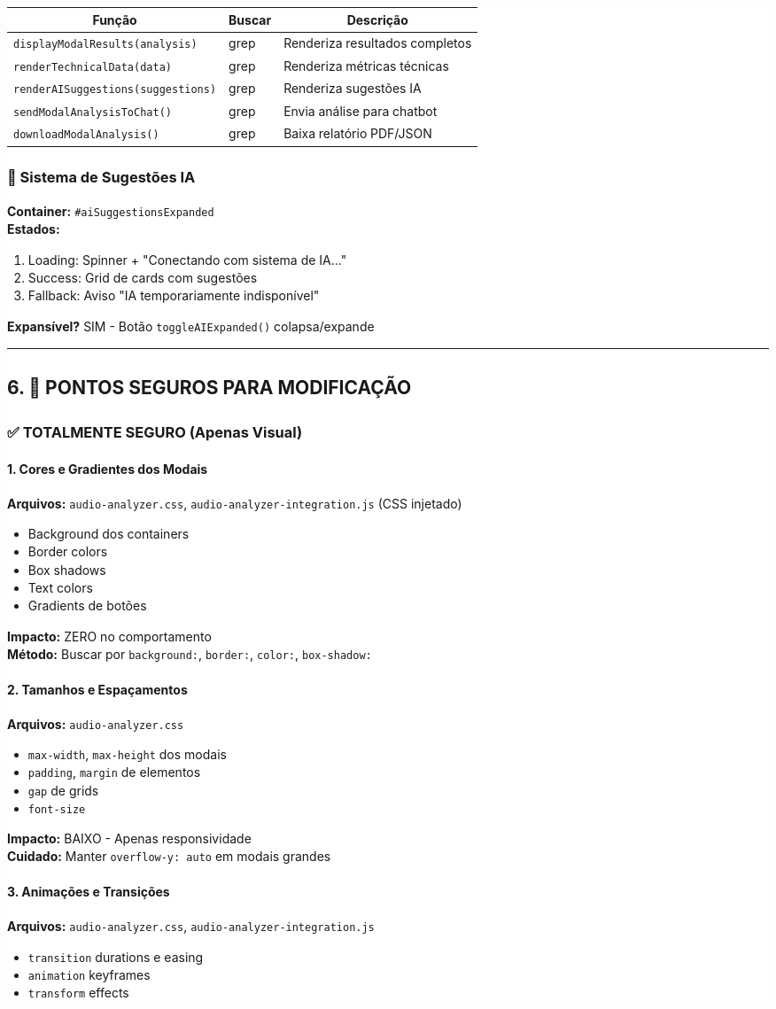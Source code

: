 | Função | Buscar | Descrição |
|--------|--------|-----------|
| `displayModalResults(analysis)` | grep | Renderiza resultados completos |
| `renderTechnicalData(data)` | grep | Renderiza métricas técnicas |
| `renderAISuggestions(suggestions)` | grep | Renderiza sugestões IA |
| `sendModalAnalysisToChat()` | grep | Envia análise para chatbot |
| `downloadModalAnalysis()` | grep | Baixa relatório PDF/JSON |

### 🤖 Sistema de Sugestões IA
**Container:** `#aiSuggestionsExpanded`  
**Estados:**
1. Loading: Spinner + "Conectando com sistema de IA..."
2. Success: Grid de cards com sugestões
3. Fallback: Aviso "IA temporariamente indisponível"

**Expansível?** SIM - Botão `toggleAIExpanded()` colapsa/expande

---

## 6. 🎯 PONTOS SEGUROS PARA MODIFICAÇÃO

### ✅ TOTALMENTE SEGURO (Apenas Visual)

#### 1. Cores e Gradientes dos Modais
**Arquivos:** `audio-analyzer.css`, `audio-analyzer-integration.js` (CSS injetado)
- Background dos containers
- Border colors
- Box shadows
- Text colors
- Gradients de botões

**Impacto:** ZERO no comportamento  
**Método:** Buscar por `background:`, `border:`, `color:`, `box-shadow:`

#### 2. Tamanhos e Espaçamentos
**Arquivos:** `audio-analyzer.css`
- `max-width`, `max-height` dos modais
- `padding`, `margin` de elementos
- `gap` de grids
- `font-size`

**Impacto:** BAIXO - Apenas responsividade  
**Cuidado:** Manter `overflow-y: auto` em modais grandes

#### 3. Animações e Transições
**Arquivos:** `audio-analyzer.css`, `audio-analyzer-integration.js`
- `transition` durations e easing
- `animation` keyframes
- `transform` effects
